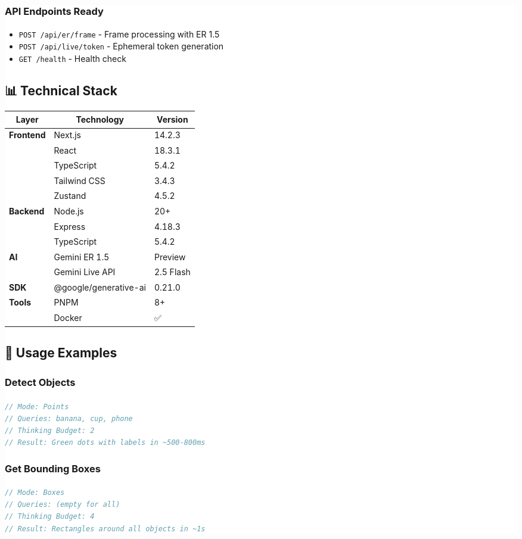 ### API Endpoints Ready
- `POST /api/er/frame` - Frame processing with ER 1.5
- `POST /api/live/token` - Ephemeral token generation
- `GET /health` - Health check

## 📊 Technical Stack

| Layer | Technology | Version |
|-------|------------|---------|
| **Frontend** | Next.js | 14.2.3 |
| | React | 18.3.1 |
| | TypeScript | 5.4.2 |
| | Tailwind CSS | 3.4.3 |
| | Zustand | 4.5.2 |
| **Backend** | Node.js | 20+ |
| | Express | 4.18.3 |
| | TypeScript | 5.4.2 |
| **AI** | Gemini ER 1.5 | Preview |
| | Gemini Live API | 2.5 Flash |
| **SDK** | @google/generative-ai | 0.21.0 |
| **Tools** | PNPM | 8+ |
| | Docker | ✅ |

## 🎯 Usage Examples

### Detect Objects
```typescript
// Mode: Points
// Queries: banana, cup, phone
// Thinking Budget: 2
// Result: Green dots with labels in ~500-800ms
```

### Get Bounding Boxes
```typescript
// Mode: Boxes
// Queries: (empty for all)
// Thinking Budget: 4
// Result: Rectangles around all objects in ~1s
```
